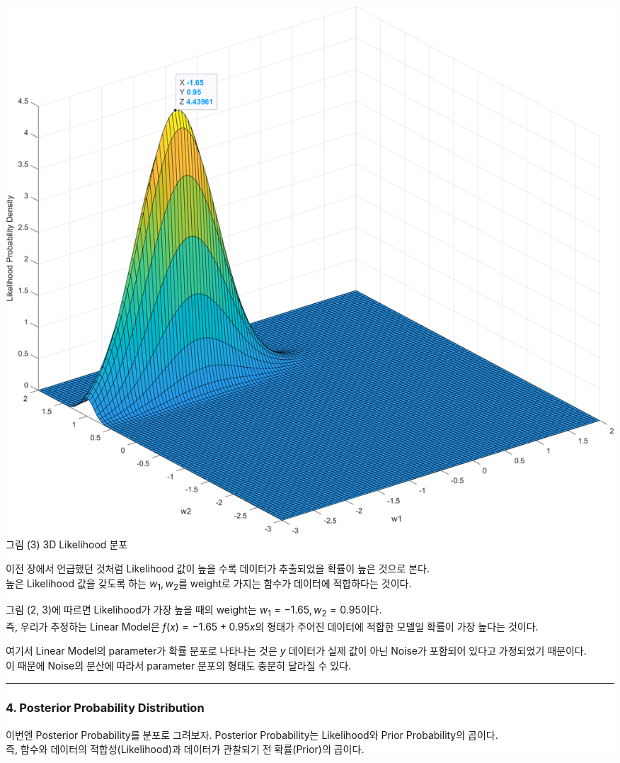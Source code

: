   <img src="/picture/3d_likelihood.png">
  그림 (3) 3D Likelihood 분포
</p>

이전 장에서 언급했던 것처럼 Likelihood 값이 높을 수록 데이터가 추출되었을 확률이 높은 것으로 본다.   
높은 Likelihood 값을 갖도록 하는 $w_1, w_2$를 weight로 가지는 함수가 데이터에 적합하다는 것이다.   

그림 (2, 3)에 따르면 Likelihood가 가장 높을 때의 weight는 $w_1 = -1.65, w_2=0.95$이다.   
즉, 우리가 추정하는 Linear Model은 $f(x)=-1.65+0.95x$의 형태가 주어진 데이터에 적합한 모델일 확률이 가장 높다는 것이다.   

여기서 Linear Model의 parameter가 확률 분포로 나타나는 것은 $y$ 데이터가 실제 값이 아닌 Noise가 포함되어 있다고 가정되었기 때문이다.   
이 때문에 Noise의 분산에 따라서 parameter 분포의 형태도 충분히 달라질 수 있다.   

***

### 4. Posterior Probability Distribution
이번엔 Posterior Probability를 분포로 그려보자.
Posterior Probability는 Likelihood와 Prior Probability의 곱이다.   
즉, 함수와 데이터의 적합성(Likelihood)과 데이터가 관찰되기 전 확률(Prior)의 곱이다.    
